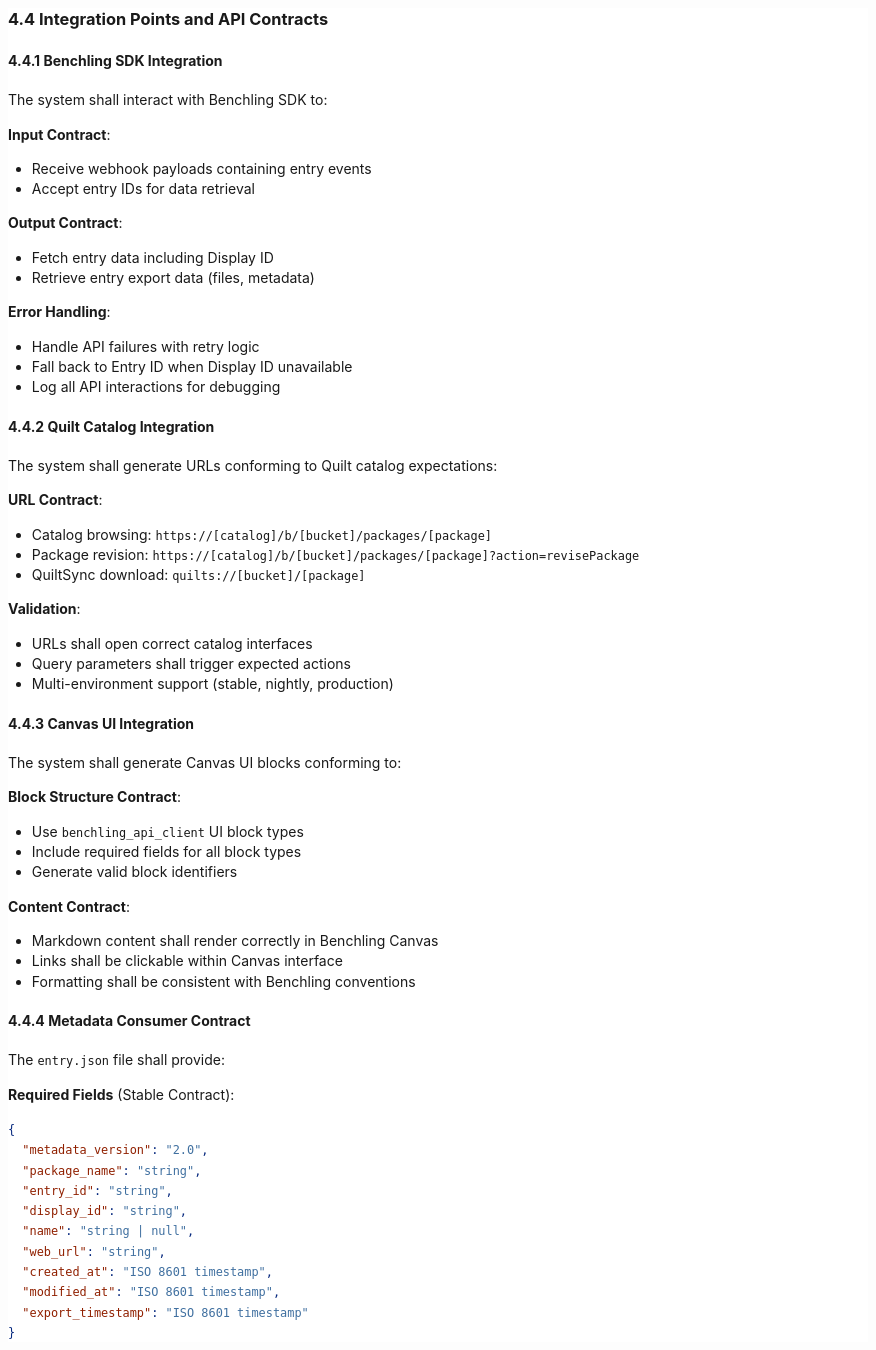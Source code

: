 ### 4.4 Integration Points and API Contracts

#### 4.4.1 Benchling SDK Integration

The system shall interact with Benchling SDK to:

**Input Contract**:
- Receive webhook payloads containing entry events
- Accept entry IDs for data retrieval

**Output Contract**:
- Fetch entry data including Display ID
- Retrieve entry export data (files, metadata)

**Error Handling**:
- Handle API failures with retry logic
- Fall back to Entry ID when Display ID unavailable
- Log all API interactions for debugging

#### 4.4.2 Quilt Catalog Integration

The system shall generate URLs conforming to Quilt catalog expectations:

**URL Contract**:
- Catalog browsing: `https://[catalog]/b/[bucket]/packages/[package]`
- Package revision: `https://[catalog]/b/[bucket]/packages/[package]?action=revisePackage`
- QuiltSync download: `quilts://[bucket]/[package]`

**Validation**:
- URLs shall open correct catalog interfaces
- Query parameters shall trigger expected actions
- Multi-environment support (stable, nightly, production)

#### 4.4.3 Canvas UI Integration

The system shall generate Canvas UI blocks conforming to:

**Block Structure Contract**:
- Use `benchling_api_client` UI block types
- Include required fields for all block types
- Generate valid block identifiers

**Content Contract**:
- Markdown content shall render correctly in Benchling Canvas
- Links shall be clickable within Canvas interface
- Formatting shall be consistent with Benchling conventions

#### 4.4.4 Metadata Consumer Contract

The `entry.json` file shall provide:

**Required Fields** (Stable Contract):
```json
{
  "metadata_version": "2.0",
  "package_name": "string",
  "entry_id": "string",
  "display_id": "string",
  "name": "string | null",
  "web_url": "string",
  "created_at": "ISO 8601 timestamp",
  "modified_at": "ISO 8601 timestamp",
  "export_timestamp": "ISO 8601 timestamp"
}
```
